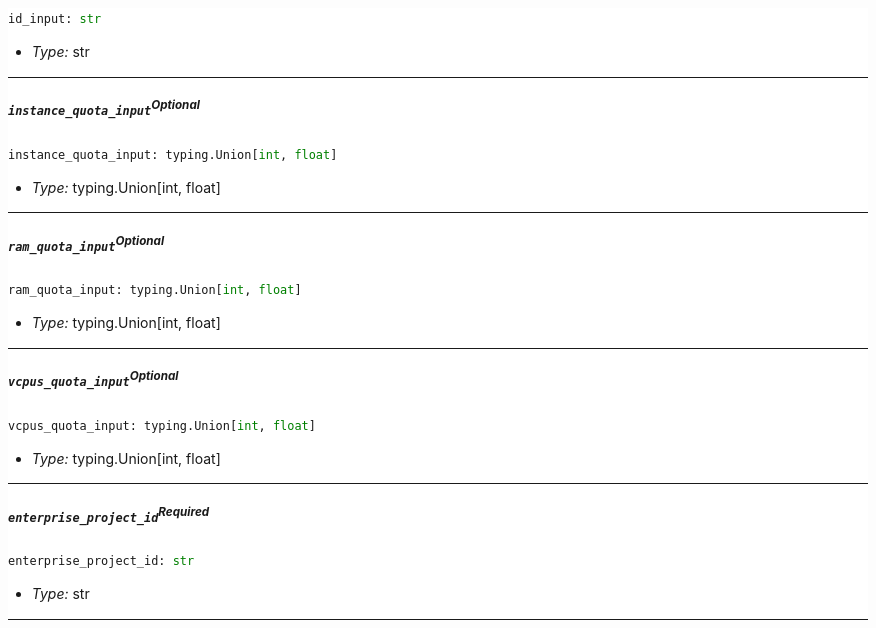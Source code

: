 ```python
id_input: str
```

- *Type:* str

---

##### `instance_quota_input`<sup>Optional</sup> <a name="instance_quota_input" id="@cdktf/provider-opentelekomcloud.taurusdbMysqlQuotaV3.TaurusdbMysqlQuotaV3.property.instanceQuotaInput"></a>

```python
instance_quota_input: typing.Union[int, float]
```

- *Type:* typing.Union[int, float]

---

##### `ram_quota_input`<sup>Optional</sup> <a name="ram_quota_input" id="@cdktf/provider-opentelekomcloud.taurusdbMysqlQuotaV3.TaurusdbMysqlQuotaV3.property.ramQuotaInput"></a>

```python
ram_quota_input: typing.Union[int, float]
```

- *Type:* typing.Union[int, float]

---

##### `vcpus_quota_input`<sup>Optional</sup> <a name="vcpus_quota_input" id="@cdktf/provider-opentelekomcloud.taurusdbMysqlQuotaV3.TaurusdbMysqlQuotaV3.property.vcpusQuotaInput"></a>

```python
vcpus_quota_input: typing.Union[int, float]
```

- *Type:* typing.Union[int, float]

---

##### `enterprise_project_id`<sup>Required</sup> <a name="enterprise_project_id" id="@cdktf/provider-opentelekomcloud.taurusdbMysqlQuotaV3.TaurusdbMysqlQuotaV3.property.enterpriseProjectId"></a>

```python
enterprise_project_id: str
```

- *Type:* str

---

